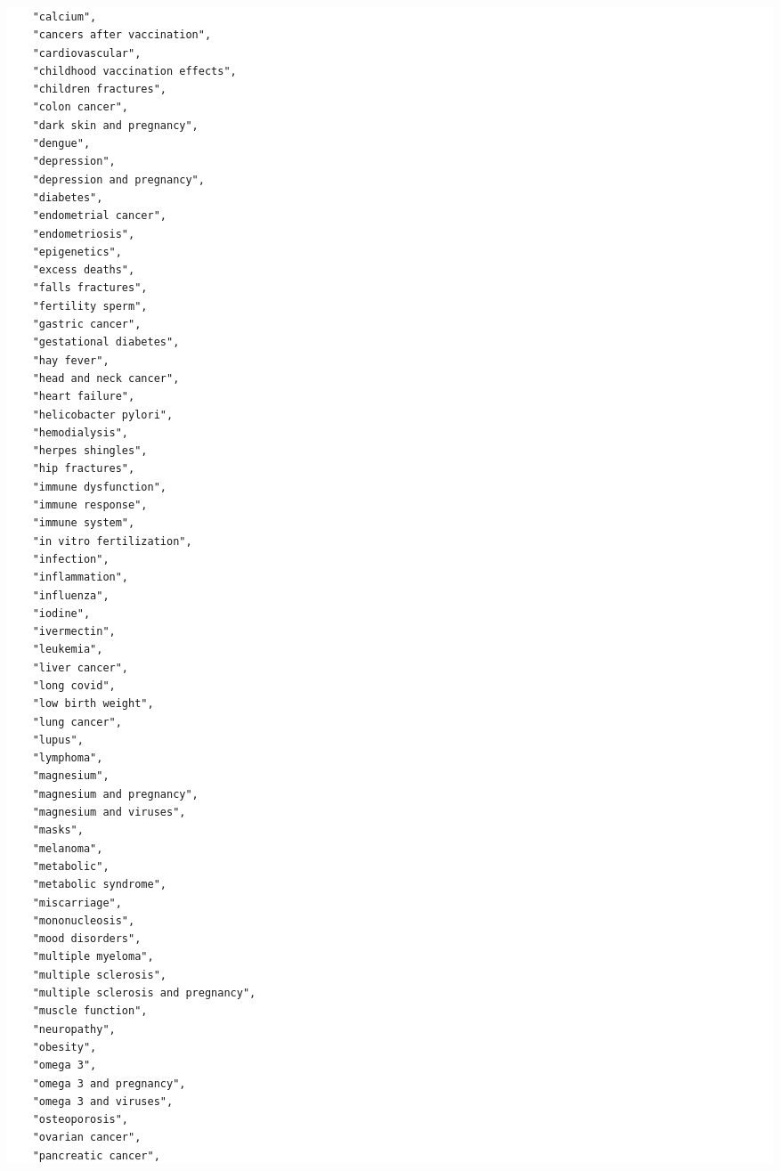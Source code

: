         "calcium",
        "cancers after vaccination",
        "cardiovascular",
        "childhood vaccination effects",
        "children fractures",
        "colon cancer",
        "dark skin and pregnancy",
        "dengue",
        "depression",
        "depression and pregnancy",
        "diabetes",
        "endometrial cancer",
        "endometriosis",
        "epigenetics",
        "excess deaths",
        "falls fractures",
        "fertility sperm",
        "gastric cancer",
        "gestational diabetes",
        "hay fever",
        "head and neck cancer",
        "heart failure",
        "helicobacter pylori",
        "hemodialysis",
        "herpes shingles",
        "hip fractures",
        "immune dysfunction",
        "immune response",
        "immune system",
        "in vitro fertilization",
        "infection",
        "inflammation",
        "influenza",
        "iodine",
        "ivermectin",
        "leukemia",
        "liver cancer",
        "long covid",
        "low birth weight",
        "lung cancer",
        "lupus",
        "lymphoma",
        "magnesium",
        "magnesium and pregnancy",
        "magnesium and viruses",
        "masks",
        "melanoma",
        "metabolic",
        "metabolic syndrome",
        "miscarriage",
        "mononucleosis",
        "mood disorders",
        "multiple myeloma",
        "multiple sclerosis",
        "multiple sclerosis and pregnancy",
        "muscle function",
        "neuropathy",
        "obesity",
        "omega 3",
        "omega 3 and pregnancy",
        "omega 3 and viruses",
        "osteoporosis",
        "ovarian cancer",
        "pancreatic cancer",